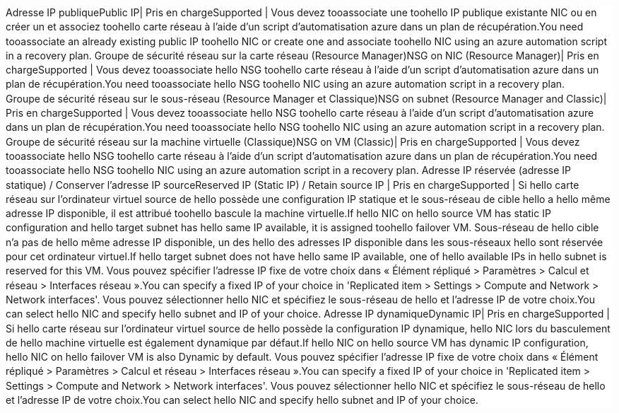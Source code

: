 <span data-ttu-id="ad03a-298">Adresse IP publique</span><span class="sxs-lookup"><span data-stu-id="ad03a-298">Public IP</span></span>| <span data-ttu-id="ad03a-299">Pris en charge</span><span class="sxs-lookup"><span data-stu-id="ad03a-299">Supported</span></span> | <span data-ttu-id="ad03a-300">Vous devez tooassociate une toohello IP publique existante NIC ou en créer un et associez toohello carte réseau à l’aide d’un script d’automatisation azure dans un plan de récupération.</span><span class="sxs-lookup"><span data-stu-id="ad03a-300">You need tooassociate an already existing public IP toohello NIC or create one and associate toohello NIC using an azure automation script in a recovery plan.</span></span>
<span data-ttu-id="ad03a-301">Groupe de sécurité réseau sur la carte réseau (Resource Manager)</span><span class="sxs-lookup"><span data-stu-id="ad03a-301">NSG on NIC (Resource Manager)</span></span>| <span data-ttu-id="ad03a-302">Pris en charge</span><span class="sxs-lookup"><span data-stu-id="ad03a-302">Supported</span></span> | <span data-ttu-id="ad03a-303">Vous devez tooassociate hello NSG toohello carte réseau à l’aide d’un script d’automatisation azure dans un plan de récupération.</span><span class="sxs-lookup"><span data-stu-id="ad03a-303">You need tooassociate hello NSG toohello NIC using an azure automation script in a recovery plan.</span></span>  
<span data-ttu-id="ad03a-304">Groupe de sécurité réseau sur le sous-réseau (Resource Manager et Classique)</span><span class="sxs-lookup"><span data-stu-id="ad03a-304">NSG on subnet (Resource Manager and Classic)</span></span>| <span data-ttu-id="ad03a-305">Pris en charge</span><span class="sxs-lookup"><span data-stu-id="ad03a-305">Supported</span></span> | <span data-ttu-id="ad03a-306">Vous devez tooassociate hello NSG toohello carte réseau à l’aide d’un script d’automatisation azure dans un plan de récupération.</span><span class="sxs-lookup"><span data-stu-id="ad03a-306">You need tooassociate hello NSG toohello NIC using an azure automation script in a recovery plan.</span></span>
<span data-ttu-id="ad03a-307">Groupe de sécurité réseau sur la machine virtuelle (Classique)</span><span class="sxs-lookup"><span data-stu-id="ad03a-307">NSG on VM (Classic)</span></span>| <span data-ttu-id="ad03a-308">Pris en charge</span><span class="sxs-lookup"><span data-stu-id="ad03a-308">Supported</span></span> | <span data-ttu-id="ad03a-309">Vous devez tooassociate hello NSG toohello carte réseau à l’aide d’un script d’automatisation azure dans un plan de récupération.</span><span class="sxs-lookup"><span data-stu-id="ad03a-309">You need tooassociate hello NSG toohello NIC using an azure automation script in a recovery plan.</span></span>
<span data-ttu-id="ad03a-310">Adresse IP réservée (adresse IP statique) / Conserver l’adresse IP source</span><span class="sxs-lookup"><span data-stu-id="ad03a-310">Reserved IP (Static IP) / Retain source IP</span></span> | <span data-ttu-id="ad03a-311">Pris en charge</span><span class="sxs-lookup"><span data-stu-id="ad03a-311">Supported</span></span> | <span data-ttu-id="ad03a-312">Si hello carte réseau sur l’ordinateur virtuel source de hello possède une configuration IP statique et le sous-réseau de cible hello a hello même adresse IP disponible, il est attribué toohello bascule la machine virtuelle.</span><span class="sxs-lookup"><span data-stu-id="ad03a-312">If hello NIC on hello source VM has static IP configuration and hello target subnet has hello same IP available, it is assigned toohello failover VM.</span></span> <span data-ttu-id="ad03a-313">Sous-réseau de hello cible n’a pas de hello même adresse IP disponible, un des hello des adresses IP disponible dans les sous-réseaux hello sont réservée pour cet ordinateur virtuel.</span><span class="sxs-lookup"><span data-stu-id="ad03a-313">If hello target subnet does not have hello same IP available, one of hello available IPs in hello subnet is reserved for this VM.</span></span> <span data-ttu-id="ad03a-314">Vous pouvez spécifier l’adresse IP fixe de votre choix dans « Élément répliqué > Paramètres > Calcul et réseau > Interfaces réseau ».</span><span class="sxs-lookup"><span data-stu-id="ad03a-314">You can specify a fixed IP of your choice in 'Replicated item > Settings > Compute and Network > Network interfaces'.</span></span> <span data-ttu-id="ad03a-315">Vous pouvez sélectionner hello NIC et spécifiez le sous-réseau de hello et l’adresse IP de votre choix.</span><span class="sxs-lookup"><span data-stu-id="ad03a-315">You can select hello NIC and specify hello subnet and IP of your choice.</span></span>
<span data-ttu-id="ad03a-316">Adresse IP dynamique</span><span class="sxs-lookup"><span data-stu-id="ad03a-316">Dynamic IP</span></span>| <span data-ttu-id="ad03a-317">Pris en charge</span><span class="sxs-lookup"><span data-stu-id="ad03a-317">Supported</span></span> | <span data-ttu-id="ad03a-318">Si hello carte réseau sur l’ordinateur virtuel source de hello possède la configuration IP dynamique, hello NIC lors du basculement de hello machine virtuelle est également dynamique par défaut.</span><span class="sxs-lookup"><span data-stu-id="ad03a-318">If hello NIC on hello source VM has dynamic IP configuration, hello NIC on hello failover VM is also Dynamic by default.</span></span> <span data-ttu-id="ad03a-319">Vous pouvez spécifier l’adresse IP fixe de votre choix dans « Élément répliqué > Paramètres > Calcul et réseau > Interfaces réseau ».</span><span class="sxs-lookup"><span data-stu-id="ad03a-319">You can specify a fixed IP of your choice in 'Replicated item > Settings > Compute and Network > Network interfaces'.</span></span> <span data-ttu-id="ad03a-320">Vous pouvez sélectionner hello NIC et spécifiez le sous-réseau de hello et l’adresse IP de votre choix.</span><span class="sxs-lookup"><span data-stu-id="ad03a-320">You can select hello NIC and specify hello subnet and IP of your choice.</span></span>
